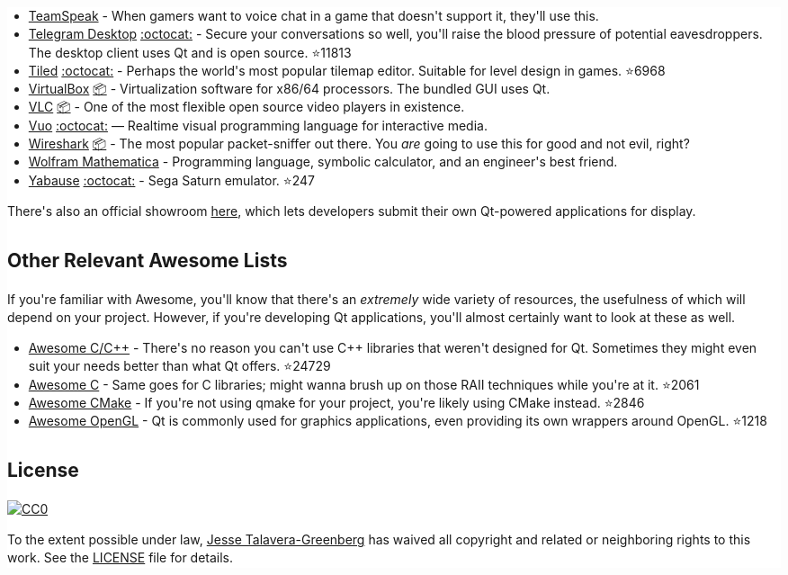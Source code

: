 - [TeamSpeak](https://www.teamspeak.com) - When gamers want to voice chat in a game that doesn't support it, they'll use this.
- [Telegram Desktop](https://desktop.telegram.org) [:octocat:](https://github.com/telegramdesktop/tdesktop) - Secure your conversations so well, you'll raise the blood pressure of potential eavesdroppers.  The desktop client uses Qt and is open source. :star:11813
- [Tiled](http://www.mapeditor.org) [:octocat:](https://github.com/bjorn/tiled) - Perhaps the world's most popular tilemap editor.  Suitable for level design in games. :star:6968
- [VirtualBox](https://www.virtualbox.org) [:package:](https://www.virtualbox.org/browser/vbox/trunk) - Virtualization software for x86/64 processors.  The bundled GUI uses Qt.
- [VLC](https://www.videolan.org/vlc) [:package:](https://code.videolan.org) - One of the most flexible open source video players in existence.
- [Vuo](https://vuo.org) [:octocat:](https://github.com/vuo/vuo) — Realtime visual programming language for interactive media.
- [Wireshark](https://www.wireshark.org) [:package:](https://code.wireshark.org/review/gitweb?p=wireshark.git;a=tree) - The most popular packet-sniffer out there.  You *are* going to use this for good and not evil, right?
- [Wolfram Mathematica](https://www.wolfram.com/mathematica) - Programming language, symbolic calculator, and an engineer's best friend.
- [Yabause](https://yabause.org) [:octocat:](https://github.com/Yabause/yabause) - Sega Saturn emulator. :star:247

There's also an official showroom [here](https://showroom.qt.io), which lets developers submit their own Qt-powered applications for display.

## Other Relevant Awesome Lists

If you're familiar with Awesome, you'll know that there's an *extremely* wide variety of resources, the usefulness of which will depend on your project.  However, if you're developing Qt applications, you'll almost certainly want to look at these as well.

- [Awesome C/C++](https://github.com/fffaraz/awesome-cpp) - There's no reason you can't use C++ libraries that weren't designed for Qt.  Sometimes they might even suit your needs better than what Qt offers. :star:24729
- [Awesome C](https://github.com/aleksandar-todorovic/awesome-c) - Same goes for C libraries; might wanna brush up on those RAII techniques while you're at it. :star:2061
- [Awesome CMake](https://github.com/onqtam/awesome-cmake) - If you're not using qmake for your project, you're likely using CMake instead. :star:2846
- [Awesome OpenGL](https://github.com/eug/awesome-opengl) - Qt is commonly used for graphics applications, even providing its own wrappers around OpenGL. :star:1218

## License

[![CC0](https://mirrors.creativecommons.org/presskit/buttons/88x31/svg/cc-zero.svg)](https://creativecommons.org/publicdomain/zero/1.0)

To the extent possible under law, [Jesse Talavera-Greenberg](https://jessetg.github.io) has waived all copyright and related or neighboring rights to this work.  See the [LICENSE](LICENSE) file for details.

